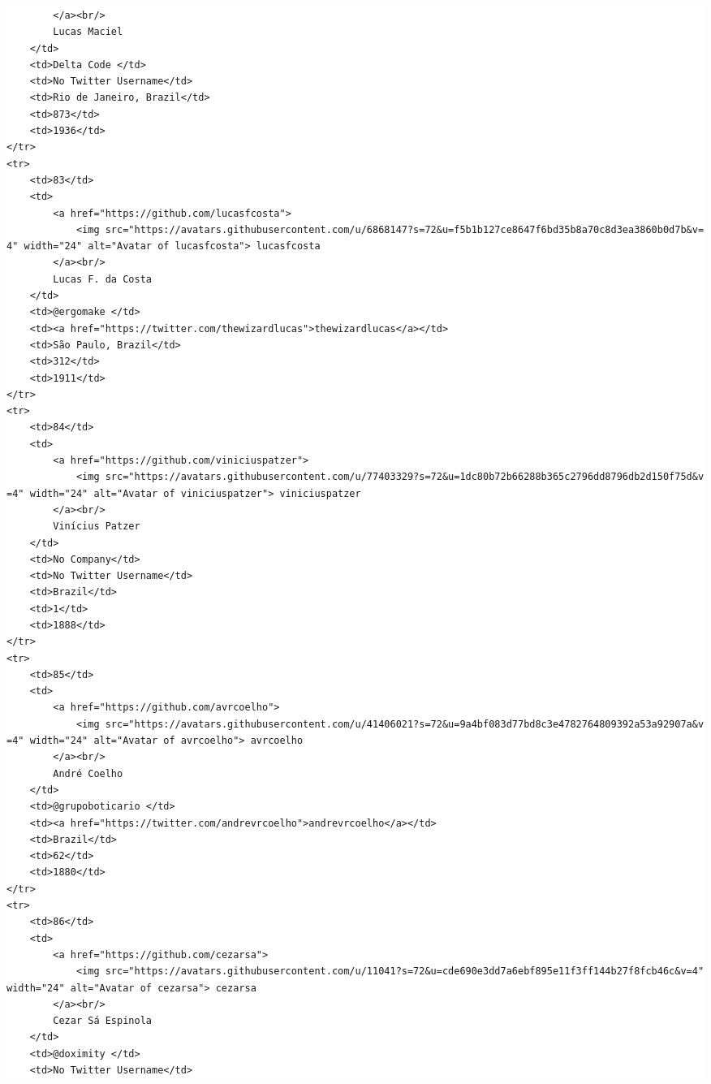 			</a><br/>
			Lucas Maciel
		</td>
		<td>Delta Code </td>
		<td>No Twitter Username</td>
		<td>Rio de Janeiro, Brazil</td>
		<td>873</td>
		<td>1936</td>
	</tr>
	<tr>
		<td>83</td>
		<td>
			<a href="https://github.com/lucasfcosta">
				<img src="https://avatars.githubusercontent.com/u/6868147?s=72&u=f5b1b127ce8647f6bd35b8a70c8d3ea3860b0d7b&v=4" width="24" alt="Avatar of lucasfcosta"> lucasfcosta
			</a><br/>
			Lucas F. da Costa
		</td>
		<td>@ergomake </td>
		<td><a href="https://twitter.com/thewizardlucas">thewizardlucas</a></td>
		<td>São Paulo, Brazil</td>
		<td>312</td>
		<td>1911</td>
	</tr>
	<tr>
		<td>84</td>
		<td>
			<a href="https://github.com/viniciuspatzer">
				<img src="https://avatars.githubusercontent.com/u/77403329?s=72&u=1dc80b72b66288b365c2796dd8796db2d150f75d&v=4" width="24" alt="Avatar of viniciuspatzer"> viniciuspatzer
			</a><br/>
			Vinícius Patzer
		</td>
		<td>No Company</td>
		<td>No Twitter Username</td>
		<td>Brazil</td>
		<td>1</td>
		<td>1888</td>
	</tr>
	<tr>
		<td>85</td>
		<td>
			<a href="https://github.com/avrcoelho">
				<img src="https://avatars.githubusercontent.com/u/41406021?s=72&u=9a4bf083d77bd8c3e4782764809392a53a92907a&v=4" width="24" alt="Avatar of avrcoelho"> avrcoelho
			</a><br/>
			André Coelho
		</td>
		<td>@grupoboticario </td>
		<td><a href="https://twitter.com/andrevrcoelho">andrevrcoelho</a></td>
		<td>Brazil</td>
		<td>62</td>
		<td>1880</td>
	</tr>
	<tr>
		<td>86</td>
		<td>
			<a href="https://github.com/cezarsa">
				<img src="https://avatars.githubusercontent.com/u/11041?s=72&u=cde690e3dd7a6ebf895e11f3ff144b27f8fcb46c&v=4" width="24" alt="Avatar of cezarsa"> cezarsa
			</a><br/>
			Cezar Sá Espinola
		</td>
		<td>@doximity </td>
		<td>No Twitter Username</td>